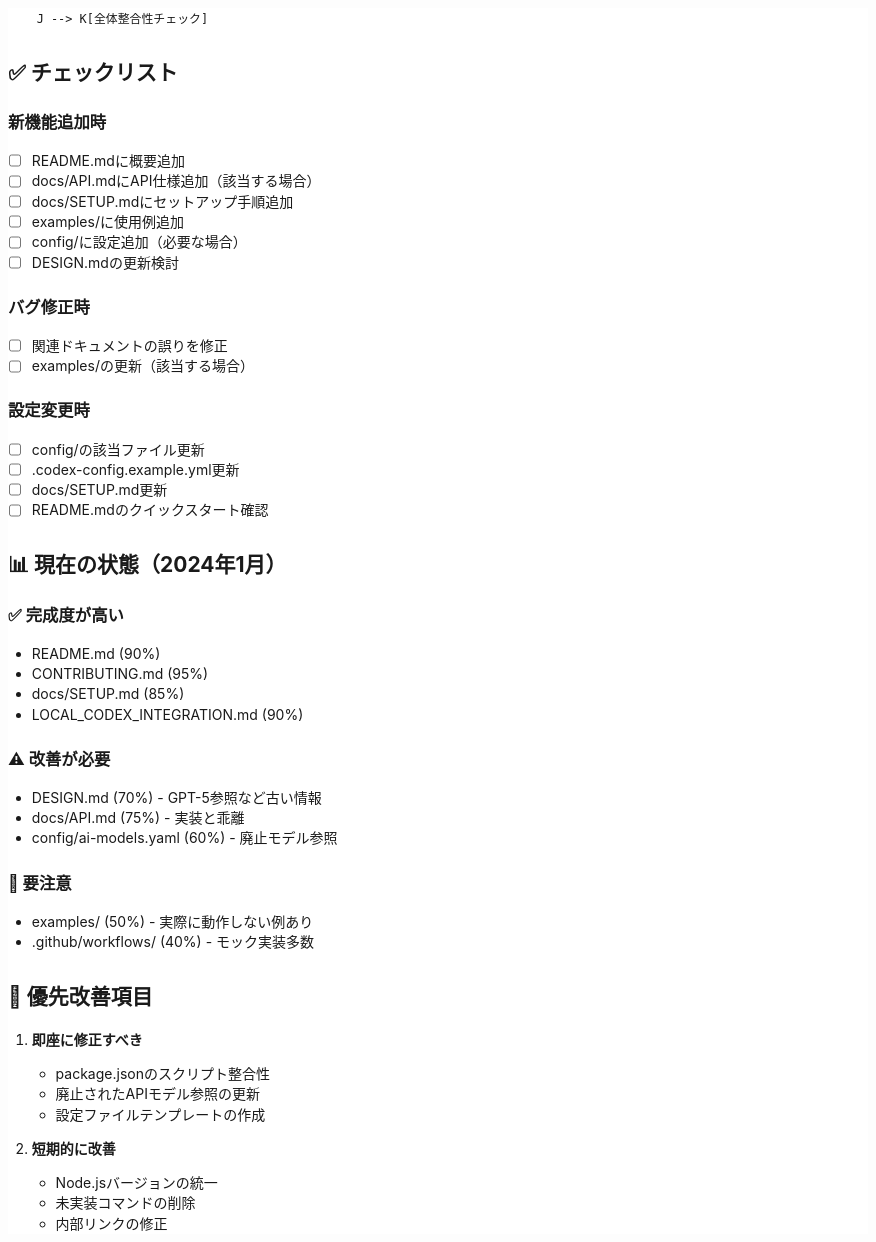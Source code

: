 ```mermaid
    J --> K[全体整合性チェック]
```

## ✅ チェックリスト

### 新機能追加時
- [ ] README.mdに概要追加
- [ ] docs/API.mdにAPI仕様追加（該当する場合）
- [ ] docs/SETUP.mdにセットアップ手順追加
- [ ] examples/に使用例追加
- [ ] config/に設定追加（必要な場合）
- [ ] DESIGN.mdの更新検討

### バグ修正時
- [ ] 関連ドキュメントの誤りを修正
- [ ] examples/の更新（該当する場合）

### 設定変更時
- [ ] config/の該当ファイル更新
- [ ] .codex-config.example.yml更新
- [ ] docs/SETUP.md更新
- [ ] README.mdのクイックスタート確認

## 📊 現在の状態（2024年1月）

### ✅ 完成度が高い
- README.md (90%)
- CONTRIBUTING.md (95%)
- docs/SETUP.md (85%)
- LOCAL_CODEX_INTEGRATION.md (90%)

### ⚠️ 改善が必要
- DESIGN.md (70%) - GPT-5参照など古い情報
- docs/API.md (75%) - 実装と乖離
- config/ai-models.yaml (60%) - 廃止モデル参照

### 🔴 要注意
- examples/ (50%) - 実際に動作しない例あり
- .github/workflows/ (40%) - モック実装多数

## 🎯 優先改善項目

1. **即座に修正すべき**
   - package.jsonのスクリプト整合性
   - 廃止されたAPIモデル参照の更新
   - 設定ファイルテンプレートの作成

2. **短期的に改善**
   - Node.jsバージョンの統一
   - 未実装コマンドの削除
   - 内部リンクの修正
